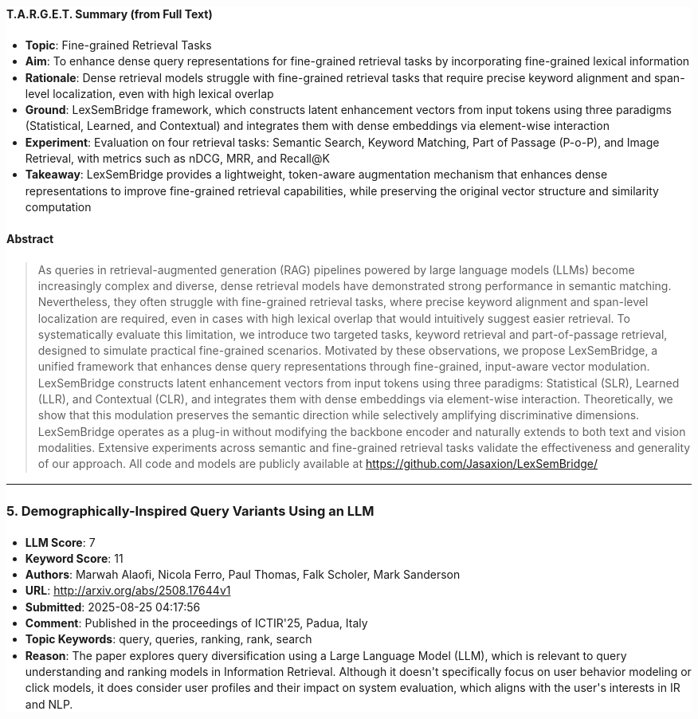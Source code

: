 #### T.A.R.G.E.T. Summary (from Full Text)
- **Topic**: Fine-grained Retrieval Tasks
- **Aim**: To enhance dense query representations for fine-grained retrieval tasks by incorporating fine-grained lexical information
- **Rationale**: Dense retrieval models struggle with fine-grained retrieval tasks that require precise keyword alignment and span-level localization, even with high lexical overlap
- **Ground**: LexSemBridge framework, which constructs latent enhancement vectors from input tokens using three paradigms (Statistical, Learned, and Contextual) and integrates them with dense embeddings via element-wise interaction
- **Experiment**: Evaluation on four retrieval tasks: Semantic Search, Keyword Matching, Part of Passage (P-o-P), and Image Retrieval, with metrics such as nDCG, MRR, and Recall@K
- **Takeaway**: LexSemBridge provides a lightweight, token-aware augmentation mechanism that enhances dense representations to improve fine-grained retrieval capabilities, while preserving the original vector structure and similarity computation

#### Abstract
> As queries in retrieval-augmented generation (RAG) pipelines powered by large
language models (LLMs) become increasingly complex and diverse, dense retrieval
models have demonstrated strong performance in semantic matching. Nevertheless,
they often struggle with fine-grained retrieval tasks, where precise keyword
alignment and span-level localization are required, even in cases with high
lexical overlap that would intuitively suggest easier retrieval. To
systematically evaluate this limitation, we introduce two targeted tasks,
keyword retrieval and part-of-passage retrieval, designed to simulate practical
fine-grained scenarios. Motivated by these observations, we propose
LexSemBridge, a unified framework that enhances dense query representations
through fine-grained, input-aware vector modulation. LexSemBridge constructs
latent enhancement vectors from input tokens using three paradigms: Statistical
(SLR), Learned (LLR), and Contextual (CLR), and integrates them with dense
embeddings via element-wise interaction. Theoretically, we show that this
modulation preserves the semantic direction while selectively amplifying
discriminative dimensions. LexSemBridge operates as a plug-in without modifying
the backbone encoder and naturally extends to both text and vision modalities.
Extensive experiments across semantic and fine-grained retrieval tasks validate
the effectiveness and generality of our approach. All code and models are
publicly available at https://github.com/Jasaxion/LexSemBridge/

---

### 5. Demographically-Inspired Query Variants Using an LLM

- **LLM Score**: 7
- **Keyword Score**: 11
- **Authors**: Marwah Alaofi, Nicola Ferro, Paul Thomas, Falk Scholer, Mark Sanderson
- **URL**: <http://arxiv.org/abs/2508.17644v1>
- **Submitted**: 2025-08-25 04:17:56
- **Comment**: Published in the proceedings of ICTIR'25, Padua, Italy
- **Topic Keywords**: query, queries, ranking, rank, search
- **Reason**: The paper explores query diversification using a Large Language Model (LLM), which is relevant to query understanding and ranking models in Information Retrieval. Although it doesn't specifically focus on user behavior modeling or click models, it does consider user profiles and their impact on system evaluation, which aligns with the user's interests in IR and NLP.
